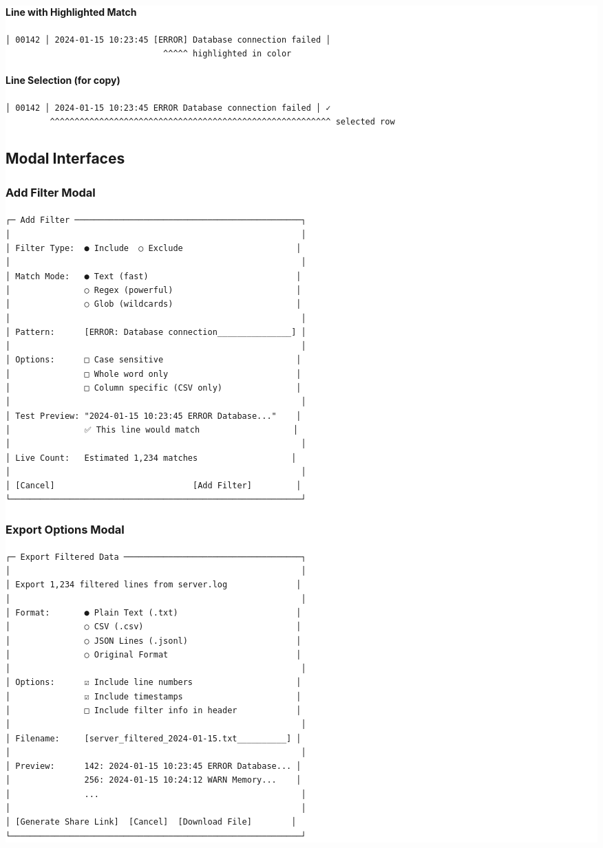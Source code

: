 #### Line with Highlighted Match
```
│ 00142 │ 2024-01-15 10:23:45 [ERROR] Database connection failed │
                                ^^^^^ highlighted in color
```

#### Line Selection (for copy)
```
│ 00142 │ 2024-01-15 10:23:45 ERROR Database connection failed │ ✓
         ^^^^^^^^^^^^^^^^^^^^^^^^^^^^^^^^^^^^^^^^^^^^^^^^^^^^^^^^^ selected row
```

## Modal Interfaces

### Add Filter Modal
```
┌─ Add Filter ──────────────────────────────────────────────┐
│                                                           │
│ Filter Type:  ● Include  ○ Exclude                       │
│                                                           │
│ Match Mode:   ● Text (fast)                              │
│               ○ Regex (powerful)                         │
│               ○ Glob (wildcards)                         │
│                                                           │
│ Pattern:      [ERROR: Database connection_______________] │
│                                                           │
│ Options:      □ Case sensitive                           │
│               □ Whole word only                          │
│               □ Column specific (CSV only)               │
│                                                           │
│ Test Preview: "2024-01-15 10:23:45 ERROR Database..."    │
│               ✅ This line would match                   │
│                                                           │
│ Live Count:   Estimated 1,234 matches                   │
│                                                           │
│ [Cancel]                            [Add Filter]         │
└───────────────────────────────────────────────────────────┘
```

### Export Options Modal
```
┌─ Export Filtered Data ────────────────────────────────────┐
│                                                           │
│ Export 1,234 filtered lines from server.log              │
│                                                           │
│ Format:       ● Plain Text (.txt)                        │
│               ○ CSV (.csv)                               │
│               ○ JSON Lines (.jsonl)                      │
│               ○ Original Format                          │
│                                                           │
│ Options:      ☑ Include line numbers                     │
│               ☑ Include timestamps                       │
│               □ Include filter info in header            │
│                                                           │
│ Filename:     [server_filtered_2024-01-15.txt__________] │
│                                                           │
│ Preview:      142: 2024-01-15 10:23:45 ERROR Database... │
│               256: 2024-01-15 10:24:12 WARN Memory...    │
│               ...                                         │
│                                                           │
│ [Generate Share Link]  [Cancel]  [Download File]        │
└───────────────────────────────────────────────────────────┘
```
